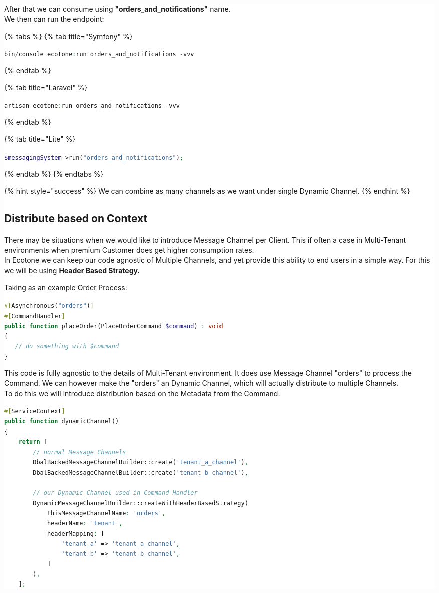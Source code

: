 After that we can consume using **"orders\_and\_notifications"** name. \
We then can run the endpoint:

{% tabs %}
{% tab title="Symfony" %}
```php
bin/console ecotone:run orders_and_notifications -vvv
```
{% endtab %}

{% tab title="Laravel" %}
```php
artisan ecotone:run orders_and_notifications -vvv
```
{% endtab %}

{% tab title="Lite" %}
```php
$messagingSystem->run("orders_and_notifications");
```
{% endtab %}
{% endtabs %}

{% hint style="success" %}
We can combine as many channels as we want under single Dynamic Channel.&#x20;
{% endhint %}

## Distribute based on Context

There may be situations when we would like to introduce Message Channel per Client. This if often a case in Multi-Tenant environments when premium Customer does get higher consumption rates. \
In Ecotone we can keep our code agnostic of Multiple Channels, and yet provide this ability to end users in a simple way. For this we will be using **Header Based Strategy.**

Taking as an example Order Process:

```php
#[Asynchronous("orders")]
#[CommandHandler]
public function placeOrder(PlaceOrderCommand $command) : void
{
   // do something with $command
}
```

This code is fully agnostic to the details of Multi-Tenant environment.  It does use Message Channel "orders" to process the Command. We can however make the "orders" an Dynamic Channel, which will actually distribute to multiple Channels.\
To do this we will introduce distribution based on the Metadata from the Command.

```php
#[ServiceContext]
public function dynamicChannel()
{
    return [
        // normal Message Channels
        DbalBackedMessageChannelBuilder::create('tenant_a_channel'),
        DbalBackedMessageChannelBuilder::create('tenant_b_channel'),
    
        // our Dynamic Channel used in Command Handler
        DynamicMessageChannelBuilder::createWithHeaderBasedStrategy(
            thisMessageChannelName: 'orders',
            headerName: 'tenant',
            headerMapping: [
                'tenant_a' => 'tenant_a_channel',
                'tenant_b' => 'tenant_b_channel',
            ]
        ),
    ];
```